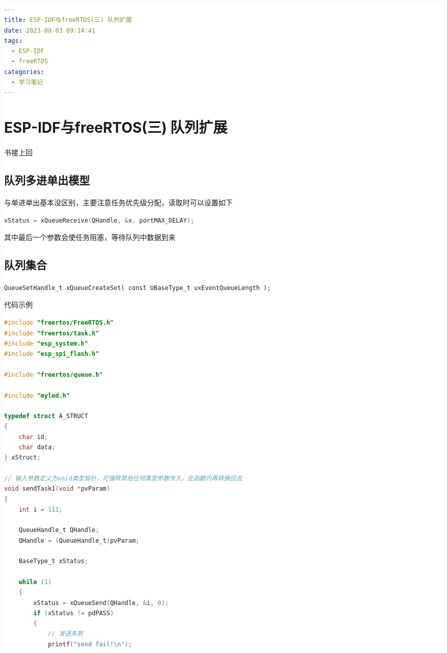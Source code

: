 ```yaml
---
title: ESP-IDF与freeRTOS(三) 队列扩展
date: 2023-08-03 09:14:41
tags:
  - ESP-IDF
  - freeRTOS
categories:
  - 学习笔记
---
```


# ESP-IDF与freeRTOS(三) 队列扩展

书接上回

## 队列多进单出模型

与单进单出基本没区别，主要注意任务优先级分配，读取时可以设置如下

``` c
xStatus = xQueueReceive(QHandle, &x, portMAX_DELAY);
```

其中最后一个参数会使任务阻塞，等待队列中数据到来

## 队列集合

`QueueSetHandle_t xQueueCreateSet( const UBaseType_t uxEventQueueLength );`

代码示例

``` c
#include "freertos/FreeRTOS.h"
#include "freertos/task.h"
#include "esp_system.h"
#include "esp_spi_flash.h"

#include "freertos/queue.h"

#include "myled.h"

typedef struct A_STRUCT
{
    char id;
    char data;
} xStruct;

// 输入参数定义为void类型指针，可强转其他任何类型参数传入，在函数内再转换回去
void sendTask1(void *pvParam)
{
    int i = 111;

    QueueHandle_t QHandle;
    QHandle = (QueueHandle_t)pvParam;

    BaseType_t xStatus;

    while (1)
    {
        xStatus = xQueueSend(QHandle, &i, 0);
        if (xStatus != pdPASS)
        {
            // 发送失败
            printf("send fail!\n");
```
